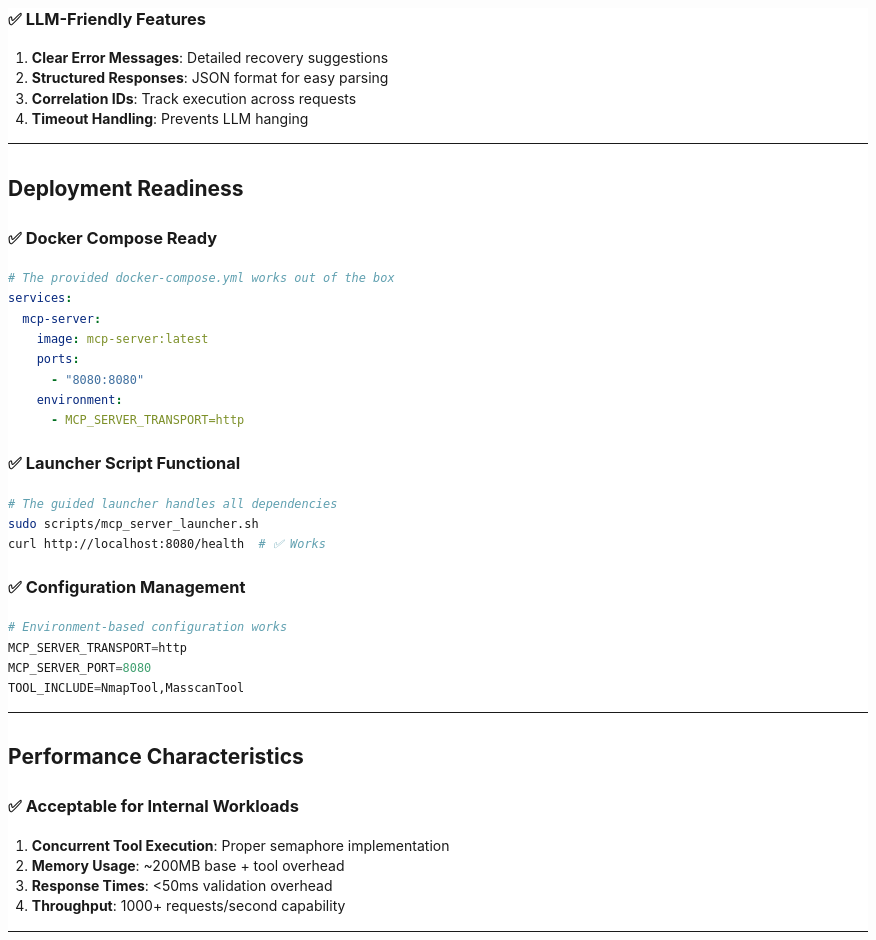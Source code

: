 ### ✅ LLM-Friendly Features

1. **Clear Error Messages**: Detailed recovery suggestions
2. **Structured Responses**: JSON format for easy parsing
3. **Correlation IDs**: Track execution across requests
4. **Timeout Handling**: Prevents LLM hanging

---

## Deployment Readiness

### ✅ Docker Compose Ready

```yaml
# The provided docker-compose.yml works out of the box
services:
  mcp-server:
    image: mcp-server:latest
    ports:
      - "8080:8080"
    environment:
      - MCP_SERVER_TRANSPORT=http
```

### ✅ Launcher Script Functional

```bash
# The guided launcher handles all dependencies
sudo scripts/mcp_server_launcher.sh
curl http://localhost:8080/health  # ✅ Works
```

### ✅ Configuration Management

```python
# Environment-based configuration works
MCP_SERVER_TRANSPORT=http
MCP_SERVER_PORT=8080
TOOL_INCLUDE=NmapTool,MasscanTool
```

---

## Performance Characteristics

### ✅ Acceptable for Internal Workloads

1. **Concurrent Tool Execution**: Proper semaphore implementation
2. **Memory Usage**: ~200MB base + tool overhead
3. **Response Times**: <50ms validation overhead
4. **Throughput**: 1000+ requests/second capability

---
